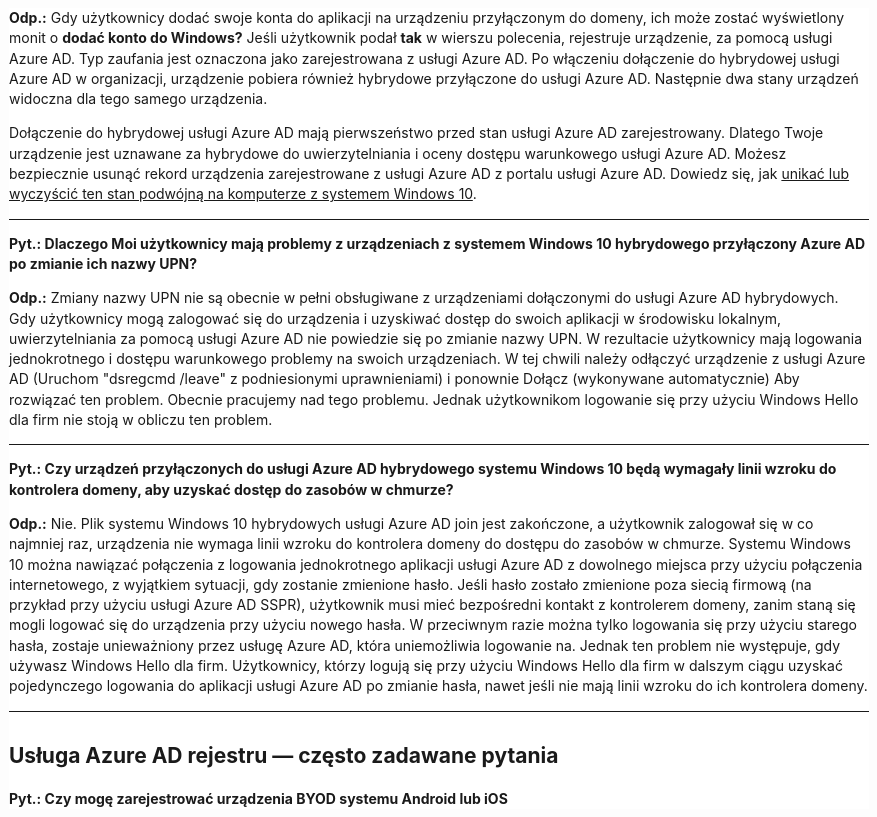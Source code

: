 **Odp.:** Gdy użytkownicy dodać swoje konta do aplikacji na urządzeniu przyłączonym do domeny, ich może zostać wyświetlony monit o **dodać konto do Windows?** Jeśli użytkownik podał **tak** w wierszu polecenia, rejestruje urządzenie, za pomocą usługi Azure AD. Typ zaufania jest oznaczona jako zarejestrowana z usługi Azure AD. Po włączeniu dołączenie do hybrydowej usługi Azure AD w organizacji, urządzenie pobiera również hybrydowe przyłączone do usługi Azure AD. Następnie dwa stany urządzeń widoczna dla tego samego urządzenia. 

Dołączenie do hybrydowej usługi Azure AD mają pierwszeństwo przed stan usługi Azure AD zarejestrowany. Dlatego Twoje urządzenie jest uznawane za hybrydowe do uwierzytelniania i oceny dostępu warunkowego usługi Azure AD. Możesz bezpiecznie usunąć rekord urządzenia zarejestrowane z usługi Azure AD z portalu usługi Azure AD. Dowiedz się, jak [unikać lub wyczyścić ten stan podwójną na komputerze z systemem Windows 10](https://docs.microsoft.com/azure/active-directory/devices/hybrid-azuread-join-plan#review-things-you-should-know). 


---

**Pyt.: Dlaczego Moi użytkownicy mają problemy z urządzeniach z systemem Windows 10 hybrydowego przyłączony Azure AD po zmianie ich nazwy UPN?**

**Odp.:** Zmiany nazwy UPN nie są obecnie w pełni obsługiwane z urządzeniami dołączonymi do usługi Azure AD hybrydowych. Gdy użytkownicy mogą zalogować się do urządzenia i uzyskiwać dostęp do swoich aplikacji w środowisku lokalnym, uwierzytelniania za pomocą usługi Azure AD nie powiedzie się po zmianie nazwy UPN. W rezultacie użytkownicy mają logowania jednokrotnego i dostępu warunkowego problemy na swoich urządzeniach. W tej chwili należy odłączyć urządzenie z usługi Azure AD (Uruchom "dsregcmd /leave" z podniesionymi uprawnieniami) i ponownie Dołącz (wykonywane automatycznie) Aby rozwiązać ten problem. Obecnie pracujemy nad tego problemu. Jednak użytkownikom logowanie się przy użyciu Windows Hello dla firm nie stoją w obliczu ten problem. 

---

**Pyt.: Czy urządzeń przyłączonych do usługi Azure AD hybrydowego systemu Windows 10 będą wymagały linii wzroku do kontrolera domeny, aby uzyskać dostęp do zasobów w chmurze?**

**Odp.:** Nie. Plik systemu Windows 10 hybrydowych usługi Azure AD join jest zakończone, a użytkownik zalogował się w co najmniej raz, urządzenia nie wymaga linii wzroku do kontrolera domeny do dostępu do zasobów w chmurze. Systemu Windows 10 można nawiązać połączenia z logowania jednokrotnego aplikacji usługi Azure AD z dowolnego miejsca przy użyciu połączenia internetowego, z wyjątkiem sytuacji, gdy zostanie zmienione hasło. Jeśli hasło zostało zmienione poza siecią firmową (na przykład przy użyciu usługi Azure AD SSPR), użytkownik musi mieć bezpośredni kontakt z kontrolerem domeny, zanim staną się mogli logować się do urządzenia przy użyciu nowego hasła. W przeciwnym razie można tylko logowania się przy użyciu starego hasła, zostaje unieważniony przez usługę Azure AD, która uniemożliwia logowanie na. Jednak ten problem nie występuje, gdy używasz Windows Hello dla firm. Użytkownicy, którzy logują się przy użyciu Windows Hello dla firm w dalszym ciągu uzyskać pojedynczego logowania do aplikacji usługi Azure AD po zmianie hasła, nawet jeśli nie mają linii wzroku do ich kontrolera domeny. 

---


## <a name="azure-ad-register-faq"></a>Usługa Azure AD rejestru — często zadawane pytania

**Pyt.: Czy mogę zarejestrować urządzenia BYOD systemu Android lub iOS**
